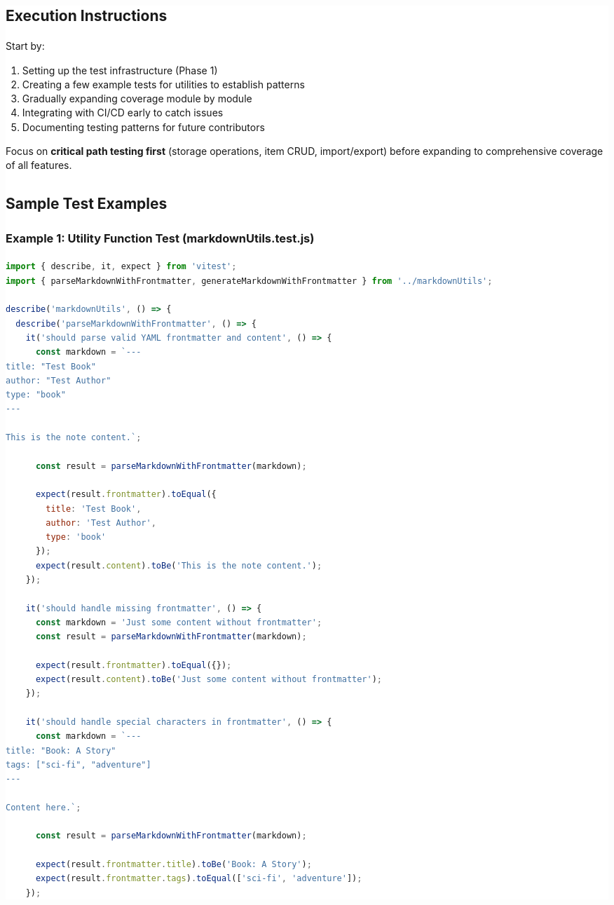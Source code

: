 ## Execution Instructions

Start by:
1. Setting up the test infrastructure (Phase 1)
2. Creating a few example tests for utilities to establish patterns
3. Gradually expanding coverage module by module
4. Integrating with CI/CD early to catch issues
5. Documenting testing patterns for future contributors

Focus on **critical path testing first** (storage operations, item CRUD, import/export) before expanding to comprehensive coverage of all features.

## Sample Test Examples

### Example 1: Utility Function Test (markdownUtils.test.js)

```javascript
import { describe, it, expect } from 'vitest';
import { parseMarkdownWithFrontmatter, generateMarkdownWithFrontmatter } from '../markdownUtils';

describe('markdownUtils', () => {
  describe('parseMarkdownWithFrontmatter', () => {
    it('should parse valid YAML frontmatter and content', () => {
      const markdown = `---
title: "Test Book"
author: "Test Author"
type: "book"
---

This is the note content.`;

      const result = parseMarkdownWithFrontmatter(markdown);
      
      expect(result.frontmatter).toEqual({
        title: 'Test Book',
        author: 'Test Author',
        type: 'book'
      });
      expect(result.content).toBe('This is the note content.');
    });

    it('should handle missing frontmatter', () => {
      const markdown = 'Just some content without frontmatter';
      const result = parseMarkdownWithFrontmatter(markdown);
      
      expect(result.frontmatter).toEqual({});
      expect(result.content).toBe('Just some content without frontmatter');
    });

    it('should handle special characters in frontmatter', () => {
      const markdown = `---
title: "Book: A Story"
tags: ["sci-fi", "adventure"]
---

Content here.`;

      const result = parseMarkdownWithFrontmatter(markdown);
      
      expect(result.frontmatter.title).toBe('Book: A Story');
      expect(result.frontmatter.tags).toEqual(['sci-fi', 'adventure']);
    });
```